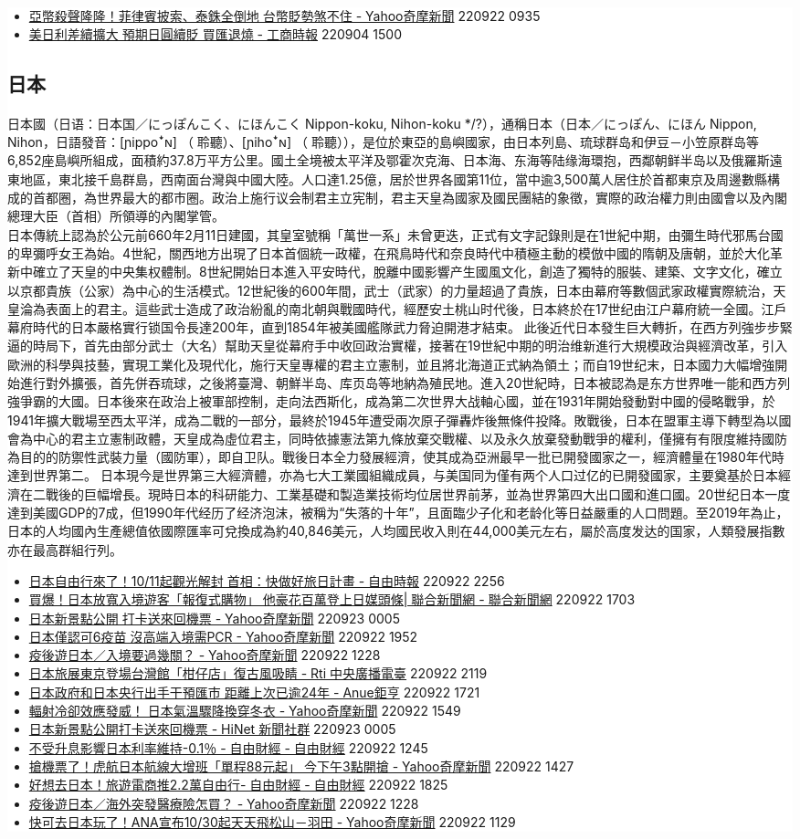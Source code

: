 - [亞幣殺聲隆隆！菲律賓披索、泰銖全倒地 台幣貶勢煞不住 - Yahoo奇摩新聞](https://tw.news.yahoo.com/%E4%BA%9E%E5%B9%A3%E6%AE%BA%E8%81%B2%E9%9A%86%E9%9A%86-%E8%8F%B2%E5%BE%8B%E8%B3%93%E6%8A%AB%E7%B4%A2-%E6%B3%B0%E9%8A%96%E5%85%A8%E5%80%92%E5%9C%B0-%E5%8F%B0%E5%B9%A3%E8%B2%B6%E5%8B%A2%E7%85%9E%E4%B8%8D%E4%BD%8F-011541924.html "亞幣殺聲隆隆！菲律賓披索、泰銖全倒地 台幣貶勢煞不住 - Yahoo奇摩新聞") 220922 0935
- [美日利差續擴大 預期日圓續貶 買匯退燒 - 工商時報](https://ctee.com.tw/news/exchange/710357.html "美日利差續擴大 預期日圓續貶 買匯退燒 - 工商時報") 220904 1500

## 日本

日本國（日语：日本国／にっぽんこく、にほんこく Nippon-koku, Nihon-koku */?），通稱日本（日本／にっぽん、にほん Nippon, Nihon，日語發音：[ɲippoꜜɴ] （ 聆聽）、[ɲihoꜜɴ] （ 聆聽）），是位於東亞的島嶼國家，由日本列島、琉球群岛和伊豆－小笠原群岛等6,852座島嶼所組成，面積約37.8万平方公里。國土全境被太平洋及鄂霍次克海、日本海、东海等陆缘海環抱，西鄰朝鲜半岛以及俄羅斯遠東地區，東北接千島群島，西南面台灣與中國大陸。人口達1.25億，居於世界各國第11位，當中逾3,500萬人居住於首都東京及周邊數縣構成的首都圈，為世界最大的都市圈。政治上施行议会制君主立宪制，君主天皇為國家及國民團結的象徵，實際的政治權力則由國會以及內閣總理大臣（首相）所領導的內閣掌管。  
日本傳統上認為於公元前660年2月11日建國，其皇室號稱「萬世一系」未曾更迭，正式有文字記錄則是在1世紀中期，由彌生時代邪馬台國的卑彌呼女王為始。4世紀，關西地方出現了日本首個統一政權，在飛鳥時代和奈良時代中積極主動的模倣中國的隋朝及唐朝，並於大化革新中確立了天皇的中央集权體制。8世紀開始日本進入平安時代，脫離中國影響产生國風文化，創造了獨特的服裝、建築、文字文化，確立以京都貴族（公家）為中心的生活模式。12世紀後的600年間，武士（武家）的力量超過了貴族，日本由幕府等數個武家政權實際統治，天皇淪為表面上的君主。這些武士造成了政治紛亂的南北朝與戰國時代，經歷安土桃山时代後，日本終於在17世纪由江户幕府統一全國。江戶幕府時代的日本嚴格實行锁国令長達200年，直到1854年被美國艦隊武力脅迫開港才結束。
此後近代日本發生巨大轉折，在西方列強步步緊逼的時局下，首先由部分武士（大名）幫助天皇從幕府手中收回政治實權，接著在19世紀中期的明治维新進行大規模政治與經濟改革，引入歐洲的科學與技藝，實現工業化及現代化，施行天皇專權的君主立憲制，並且將北海道正式納為領土；而自19世纪末，日本國力大幅增強開始進行對外擴張，首先併吞琉球，之後將臺灣、朝鮮半岛、库页岛等地納為殖民地。進入20世紀時，日本被認為是东方世界唯一能和西方列強爭霸的大國。日本後來在政治上被軍部控制，走向法西斯化，成為第二次世界大战軸心國，並在1931年開始發動對中國的侵略戰爭，於1941年擴大戰場至西太平洋，成為二戰的一部分，最終於1945年遭受兩次原子彈轟炸後無條件投降。敗戰後，日本在盟軍主導下轉型為以國會為中心的君主立憲制政體，天皇成為虛位君主，同時依據憲法第九條放棄交戰權、以及永久放棄發動戰爭的權利，僅擁有有限度維持國防為目的的防禦性武裝力量（國防軍），即自卫队。戰後日本全力發展經濟，使其成為亞洲最早一批已開發國家之一，經濟體量在1980年代時達到世界第二。
日本現今是世界第三大經濟體，亦為七大工業國組織成員，与美国同为僅有两个人口过亿的已開發國家，主要奠基於日本經濟在二戰後的巨幅增長。現時日本的科研能力、工業基礎和製造業技術均位居世界前茅，並為世界第四大出口國和進口國。20世纪日本一度達到美國GDP的7成，但1990年代经历了经济泡沫，被稱为“失落的十年”，且面臨少子化和老龄化等日益嚴重的人口問題。至2019年為止，日本的人均國內生產總值依國際匯率可兌換成為約40,846美元，人均國民收入則在44,000美元左右，屬於高度发达的国家，人類發展指數亦在最高群組行列。
- [日本自由行來了！10/11起觀光解封 首相：快做好旅日計畫 - 自由時報](https://news.ltn.com.tw/news/world/breakingnews/4066987 "日本自由行來了！10/11起觀光解封 首相：快做好旅日計畫 - 自由時報") 220922 2256
- [買爆！日本放寬入境遊客「報復式購物」 他豪花百萬登上日媒頭條| 聯合新聞網 - 聯合新聞網](https://udn.com/news/story/6812/6632563 "買爆！日本放寬入境遊客「報復式購物」 他豪花百萬登上日媒頭條| 聯合新聞網 - 聯合新聞網") 220922 1703
- [日本新景點公開 打卡送來回機票 - Yahoo奇摩新聞](https://tw.news.yahoo.com/%E6%97%A5%E6%9C%AC%E6%96%B0%E6%99%AF%E9%BB%9E%E5%85%AC%E9%96%8B-%E6%89%93%E5%8D%A1%E9%80%81%E4%BE%86%E5%9B%9E%E6%A9%9F%E7%A5%A8-160500927.html "日本新景點公開 打卡送來回機票 - Yahoo奇摩新聞") 220923 0005
- [日本僅認可6疫苗 沒高端入境需PCR - Yahoo奇摩新聞](https://tw.news.yahoo.com/%E6%97%A5%E6%9C%AC%E5%83%85%E8%AA%8D%E5%8F%AF6%E7%96%AB%E8%8B%97-%E6%B2%92%E9%AB%98%E7%AB%AF%E5%85%A5%E5%A2%83%E9%9C%80pcr-115200627.html "日本僅認可6疫苗 沒高端入境需PCR - Yahoo奇摩新聞") 220922 1952
- [疫後遊日本／入境要過幾關？ - Yahoo奇摩新聞](https://tw.news.yahoo.com/%E7%96%AB%E5%BE%8C%E9%81%8A%E6%97%A5%E6%9C%AC-%E5%85%A5%E5%A2%83%E8%A6%81%E9%81%8E%E5%B9%BE%E9%97%9C-034859581.html "疫後遊日本／入境要過幾關？ - Yahoo奇摩新聞") 220922 1228
- [日本旅展東京登場台灣館「柑仔店」復古風吸睛 - Rti 中央廣播電臺](https://www.rti.org.tw/news/view/id/2145306 "日本旅展東京登場台灣館「柑仔店」復古風吸睛 - Rti 中央廣播電臺") 220922 2119
- [日本政府和日本央行出手干預匯市 距離上次已逾24年 - Anue鉅亨](https://news.cnyes.com/news/id/4961138 "日本政府和日本央行出手干預匯市 距離上次已逾24年 - Anue鉅亨") 220922 1721
- [輻射冷卻效應發威！ 日本氣溫驟降換穿冬衣 - Yahoo奇摩新聞](https://tw.news.yahoo.com/%E8%BC%BB%E5%B0%84%E5%86%B7%E5%8D%BB%E6%95%88%E6%87%89%E7%99%BC%E5%A8%81-%E6%97%A5%E6%9C%AC%E6%B0%A3%E6%BA%AB%E9%A9%9F%E9%99%8D%E6%8F%9B%E7%A9%BF%E5%86%AC%E8%A1%A3-074905240.html "輻射冷卻效應發威！ 日本氣溫驟降換穿冬衣 - Yahoo奇摩新聞") 220922 1549
- [日本新景點公開打卡送來回機票 - HiNet 新聞社群](https://times.hinet.net/mobile/news/24153334 "日本新景點公開打卡送來回機票 - HiNet 新聞社群") 220923 0005
- [不受升息影響日本利率維持-0.1％ - 自由財經 - 自由財經](https://ec.ltn.com.tw/article/breakingnews/4066106 "不受升息影響日本利率維持-0.1％ - 自由財經 - 自由財經") 220922 1245
- [搶機票了！虎航日本航線大增班「單程88元起」 今下午3點開搶 - Yahoo奇摩新聞](https://tw.news.yahoo.com/%E6%90%B6%E6%A9%9F%E7%A5%A8%E4%BA%86-%E8%99%8E%E8%88%AA%E6%97%A5%E6%9C%AC%E8%88%AA%E7%B7%9A%E5%A4%A7%E5%A2%9E%E7%8F%AD-%E5%96%AE%E7%A8%8B88%E5%85%83%E8%B5%B7-%E4%BB%8A%E4%B8%8B%E5%8D%883%E9%BB%9E%E9%96%8B%E6%90%B6-062032120.html "搶機票了！虎航日本航線大增班「單程88元起」 今下午3點開搶 - Yahoo奇摩新聞") 220922 1427
- [好想去日本！旅遊電商推2.2萬自由行- 自由財經 - 自由財經](https://ec.ltn.com.tw/article/breakingnews/4066672 "好想去日本！旅遊電商推2.2萬自由行- 自由財經 - 自由財經") 220922 1825
- [疫後遊日本／海外突發醫療險怎買？ - Yahoo奇摩新聞](https://tw.news.yahoo.com/%E7%96%AB%E5%BE%8C%E9%81%8A%E6%97%A5%E6%9C%AC-%E6%B5%B7%E5%A4%96%E7%AA%81%E7%99%BC%E9%86%AB%E7%99%82%E9%9A%AA%E6%80%8E%E8%B2%B7-034739309.html "疫後遊日本／海外突發醫療險怎買？ - Yahoo奇摩新聞") 220922 1228
- [快可去日本玩了！ANA宣布10/30起天天飛松山－羽田 - Yahoo奇摩新聞](https://tw.news.yahoo.com/%E5%BF%AB%E5%8F%AF%E5%8E%BB%E6%97%A5%E6%9C%AC%E7%8E%A9%E4%BA%86-ana%E5%AE%A3%E5%B8%8310-30%E8%B5%B7%E5%A4%A9%E5%A4%A9%E9%A3%9B%E6%9D%BE%E5%B1%B1-%E7%BE%BD%E7%94%B0-022430977.html "快可去日本玩了！ANA宣布10/30起天天飛松山－羽田 - Yahoo奇摩新聞") 220922 1129